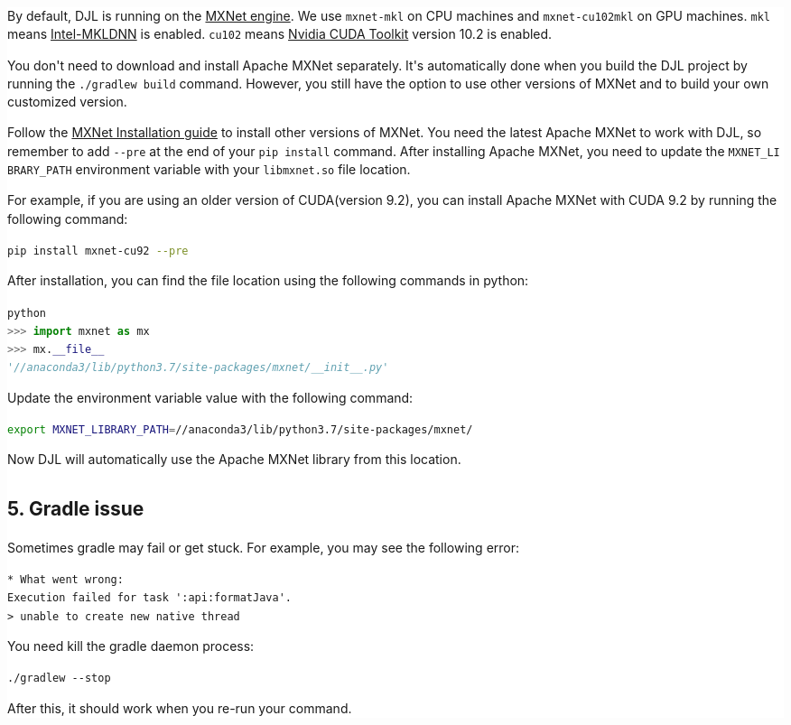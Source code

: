 By default, DJL is running on the [MXNet engine](https://github.com/deepjavalibrary/djl/tree/master/engines/mxnet/mxnet-engine).
We use `mxnet-mkl` on CPU machines and `mxnet-cu102mkl` on GPU machines.
`mkl` means [Intel-MKLDNN](https://github.com/intel/mkl-dnn) is enabled.
`cu102` means [Nvidia CUDA Toolkit](https://developer.nvidia.com/cuda-toolkit) version 10.2 is enabled.

You don't need to download and install Apache MXNet separately. It's automatically done when you
build the DJL project by running the `./gradlew build` command. However, you still have the option to use other versions of MXNet and to build your own customized version.

Follow the [MXNet Installation guide](https://mxnet.apache.org/get_started/?version=master&platform=linux&language=python&environ=pip&processor=cpu#) to install other versions of MXNet.
You need the latest Apache MXNet to work with DJL, so remember to add `--pre` at the end of your `pip install` command.
After installing Apache MXNet, you need to update the `MXNET_LIBRARY_PATH` environment variable with your `libmxnet.so` file location.
 
For example, if you are using an older version of CUDA(version 9.2), you can install Apache MXNet with CUDA 9.2 by running the following command:

```bash
pip install mxnet-cu92 --pre
```

After installation, you can find the file location using the following commands in python:

```python
python
>>> import mxnet as mx
>>> mx.__file__
'//anaconda3/lib/python3.7/site-packages/mxnet/__init__.py'
```

Update the environment variable value with the following command:

```bash
export MXNET_LIBRARY_PATH=//anaconda3/lib/python3.7/site-packages/mxnet/
```

Now DJL will automatically use the Apache MXNet library from this location.

## 5. Gradle issue

Sometimes gradle may fail or get stuck. For example, you may see the following error:

```shell
* What went wrong:
Execution failed for task ':api:formatJava'.
> unable to create new native thread
```

You need kill the gradle daemon process:

```shell
./gradlew --stop
``` 

After this, it should work when you re-run your command.
